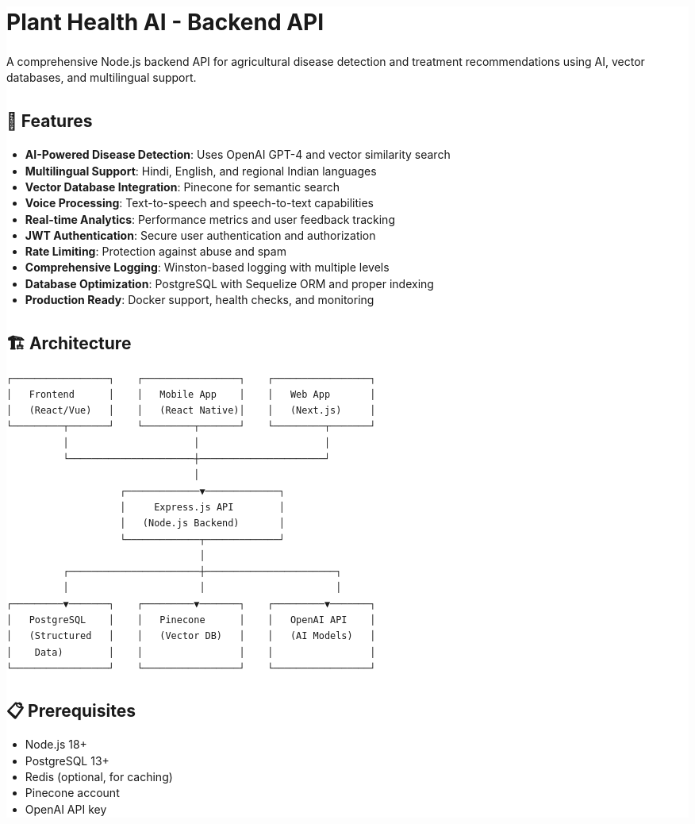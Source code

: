 # Plant Health AI - Backend API

A comprehensive Node.js backend API for agricultural disease detection and treatment recommendations using AI, vector databases, and multilingual support.

## 🚀 Features

- **AI-Powered Disease Detection**: Uses OpenAI GPT-4 and vector similarity search
- **Multilingual Support**: Hindi, English, and regional Indian languages
- **Vector Database Integration**: Pinecone for semantic search
- **Voice Processing**: Text-to-speech and speech-to-text capabilities
- **Real-time Analytics**: Performance metrics and user feedback tracking
- **JWT Authentication**: Secure user authentication and authorization
- **Rate Limiting**: Protection against abuse and spam
- **Comprehensive Logging**: Winston-based logging with multiple levels
- **Database Optimization**: PostgreSQL with Sequelize ORM and proper indexing
- **Production Ready**: Docker support, health checks, and monitoring

## 🏗️ Architecture

```
┌─────────────────┐    ┌─────────────────┐    ┌─────────────────┐
│   Frontend      │    │   Mobile App    │    │   Web App       │
│   (React/Vue)   │    │   (React Native)│    │   (Next.js)     │
└─────────┬───────┘    └─────────┬───────┘    └─────────┬───────┘
          │                      │                      │
          └──────────────────────┼──────────────────────┘
                                 │
                    ┌─────────────▼─────────────┐
                    │     Express.js API        │
                    │   (Node.js Backend)       │
                    └─────────────┬─────────────┘
                                  │
          ┌───────────────────────┼───────────────────────┐
          │                       │                       │
┌─────────▼───────┐    ┌─────────▼───────┐    ┌─────────▼───────┐
│   PostgreSQL    │    │   Pinecone      │    │   OpenAI API    │
│   (Structured   │    │   (Vector DB)   │    │   (AI Models)   │
│    Data)        │    │                 │    │                 │
└─────────────────┘    └─────────────────┘    └─────────────────┘
```

## 📋 Prerequisites

- Node.js 18+ 
- PostgreSQL 13+
- Redis (optional, for caching)
- Pinecone account
- OpenAI API key
